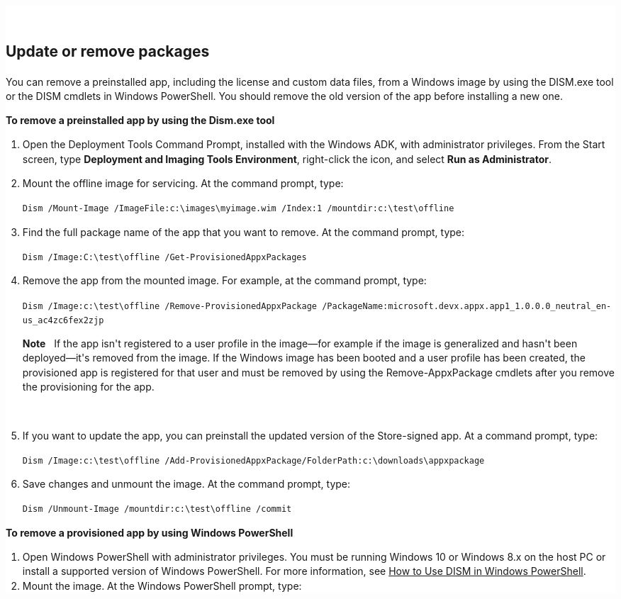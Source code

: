  

## <span id="BKMK_UpdateOrRemovePackages"></span><span id="bkmk_updateorremovepackages"></span><span id="BKMK_UPDATEORREMOVEPACKAGES"></span>Update or remove packages


You can remove a preinstalled app, including the license and custom data files, from a Windows image by using the DISM.exe tool or the DISM cmdlets in Windows PowerShell. You should remove the old version of the app before installing a new one.

**To remove a preinstalled app by using the Dism.exe tool**

1.  Open the Deployment Tools Command Prompt, installed with the Windows ADK, with administrator privileges. From the Start screen, type **Deployment and Imaging Tools Environment**, right-click the icon, and select **Run as Administrator**.
2.  Mount the offline image for servicing. At the command prompt, type:

    ``` syntax
    Dism /Mount-Image /ImageFile:c:\images\myimage.wim /Index:1 /mountdir:c:\test\offline
    ```

3.  Find the full package name of the app that you want to remove. At the command prompt, type:

    ``` syntax
    Dism /Image:C:\test\offline /Get-ProvisionedAppxPackages
    ```

4.  Remove the app from the mounted image. For example, at the command prompt, type:

    ``` syntax
    Dism /Image:c:\test\offline /Remove-ProvisionedAppxPackage /PackageName:microsoft.devx.appx.app1_1.0.0.0_neutral_en-us_ac4zc6fex2zjp
    ```

    **Note**   If the app isn't registered to a user profile in the image—for example if the image is generalized and hasn't been deployed—it's removed from the image. If the Windows image has been booted and a user profile has been created, the provisioned app is registered for that user and must be removed by using the Remove-AppxPackage cmdlets after you remove the provisioning for the app.

     

5.  If you want to update the app, you can preinstall the updated version of the Store-signed app. At a command prompt, type:

    ``` syntax
    Dism /Image:c:\test\offline /Add-ProvisionedAppxPackage/FolderPath:c:\downloads\appxpackage
    ```

6.  Save changes and unmount the image. At the command prompt, type:

    ``` syntax
    Dism /Unmount-Image /mountdir:c:\test\offline /commit
    ```

**To remove a provisioned app by using Windows PowerShell**

1.  Open Windows PowerShell with administrator privileges. You must be running Windows 10 or Windows 8.x on the host PC or install a supported version of Windows PowerShell. For more information, see [How to Use DISM in Windows PowerShell](http://go.microsoft.com/fwlink/?LinkId=239927).
2.  Mount the image. At the Windows PowerShell prompt, type:
